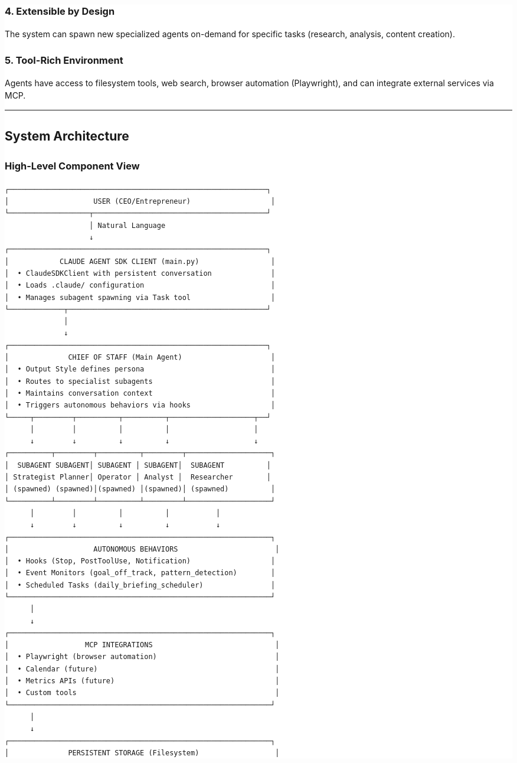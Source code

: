 ### 4. Extensible by Design
The system can spawn new specialized agents on-demand for specific tasks (research, analysis, content creation).

### 5. Tool-Rich Environment
Agents have access to filesystem tools, web search, browser automation (Playwright), and can integrate external services via MCP.

---

## System Architecture

### High-Level Component View

```
┌─────────────────────────────────────────────────────────────┐
│                    USER (CEO/Entrepreneur)                   │
└───────────────────┬─────────────────────────────────────────┘
                    │ Natural Language
                    ↓
┌─────────────────────────────────────────────────────────────┐
│            CLAUDE AGENT SDK CLIENT (main.py)                 │
│  • ClaudeSDKClient with persistent conversation              │
│  • Loads .claude/ configuration                              │
│  • Manages subagent spawning via Task tool                   │
└─────────────┬───────────────────────────────────────────────┘
              │
              ↓
┌─────────────────────────────────────────────────────────────┐
│              CHIEF OF STAFF (Main Agent)                     │
│  • Output Style defines persona                              │
│  • Routes to specialist subagents                            │
│  • Maintains conversation context                            │
│  • Triggers autonomous behaviors via hooks                   │
└─────┬─────────┬──────────┬──────────┬────────────────────┬──┘
      │         │          │          │                    │
      ↓         ↓          ↓          ↓                    ↓
┌──────────┬─────────┬──────────┬─────────┬────────────────────┐
│  SUBAGENT SUBAGENT│ SUBAGENT │ SUBAGENT│  SUBAGENT          │
│ Strategist Planner│ Operator │ Analyst │  Researcher        │
│ (spawned) (spawned)│(spawned) │(spawned)│ (spawned)          │
└──────────┴─────────┴──────────┴─────────┴────────────────────┘
      │         │          │          │           │
      ↓         ↓          ↓          ↓           ↓
┌──────────────────────────────────────────────────────────────┐
│                    AUTONOMOUS BEHAVIORS                       │
│  • Hooks (Stop, PostToolUse, Notification)                   │
│  • Event Monitors (goal_off_track, pattern_detection)        │
│  • Scheduled Tasks (daily_briefing_scheduler)                │
└──────────────────────────────────────────────────────────────┘
      │
      ↓
┌──────────────────────────────────────────────────────────────┐
│                  MCP INTEGRATIONS                             │
│  • Playwright (browser automation)                            │
│  • Calendar (future)                                          │
│  • Metrics APIs (future)                                      │
│  • Custom tools                                               │
└──────────────────────────────────────────────────────────────┘
      │
      ↓
┌──────────────────────────────────────────────────────────────┐
│              PERSISTENT STORAGE (Filesystem)                  │
```